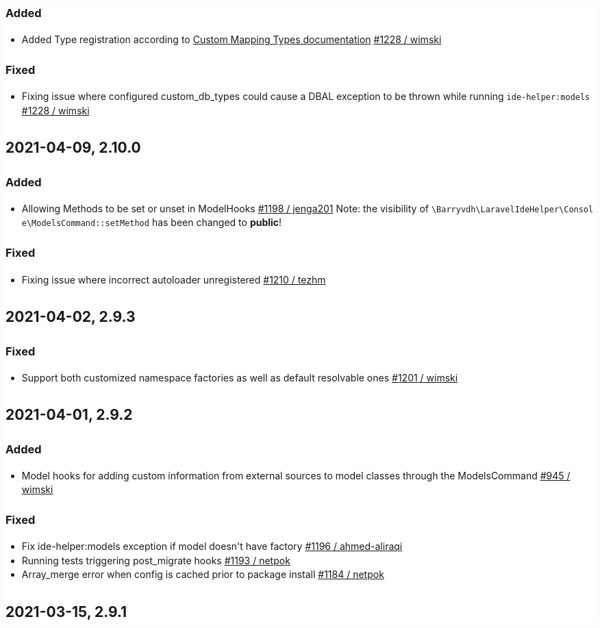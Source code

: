 ### Added

- Added Type registration according to [Custom Mapping Types documentation](https://www.doctrine-project.org/projects/doctrine-dbal/en/latest/reference/types.html#custom-mapping-types) [#1228 / wimski](https://github.com/barryvdh/laravel-ide-helper/pull/1241)

### Fixed

- Fixing issue where configured custom_db_types could cause a DBAL exception to be thrown while running `ide-helper:models` [#1228 / wimski](https://github.com/barryvdh/laravel-ide-helper/pull/1241)

## 2021-04-09, 2.10.0

### Added

- Allowing Methods to be set or unset in ModelHooks [#1198 / jenga201](https://github.com/barryvdh/laravel-ide-helper/pull/1198)
  Note: the visibility of `\Barryvdh\LaravelIdeHelper\Console\ModelsCommand::setMethod` has been changed to **public**!

### Fixed

- Fixing issue where incorrect autoloader unregistered [#1210 / tezhm](https://github.com/barryvdh/laravel-ide-helper/pull/1210)

## 2021-04-02, 2.9.3

### Fixed

- Support both customized namespace factories as well as default resolvable ones [#1201 / wimski](https://github.com/barryvdh/laravel-ide-helper/pull/1201)

## 2021-04-01, 2.9.2

### Added

- Model hooks for adding custom information from external sources to model classes through the ModelsCommand [#945 / wimski](https://github.com/barryvdh/laravel-ide-helper/pull/945)

### Fixed

- Fix ide-helper:models exception if model doesn't have factory [#1196 / ahmed-aliraqi](https://github.com/barryvdh/laravel-ide-helper/pull/1196)
- Running tests triggering post_migrate hooks [#1193 / netpok](https://github.com/barryvdh/laravel-ide-helper/pull/1193)
- Array_merge error when config is cached prior to package install [#1184 / netpok](https://github.com/barryvdh/laravel-ide-helper/pull/1184)

## 2021-03-15, 2.9.1
